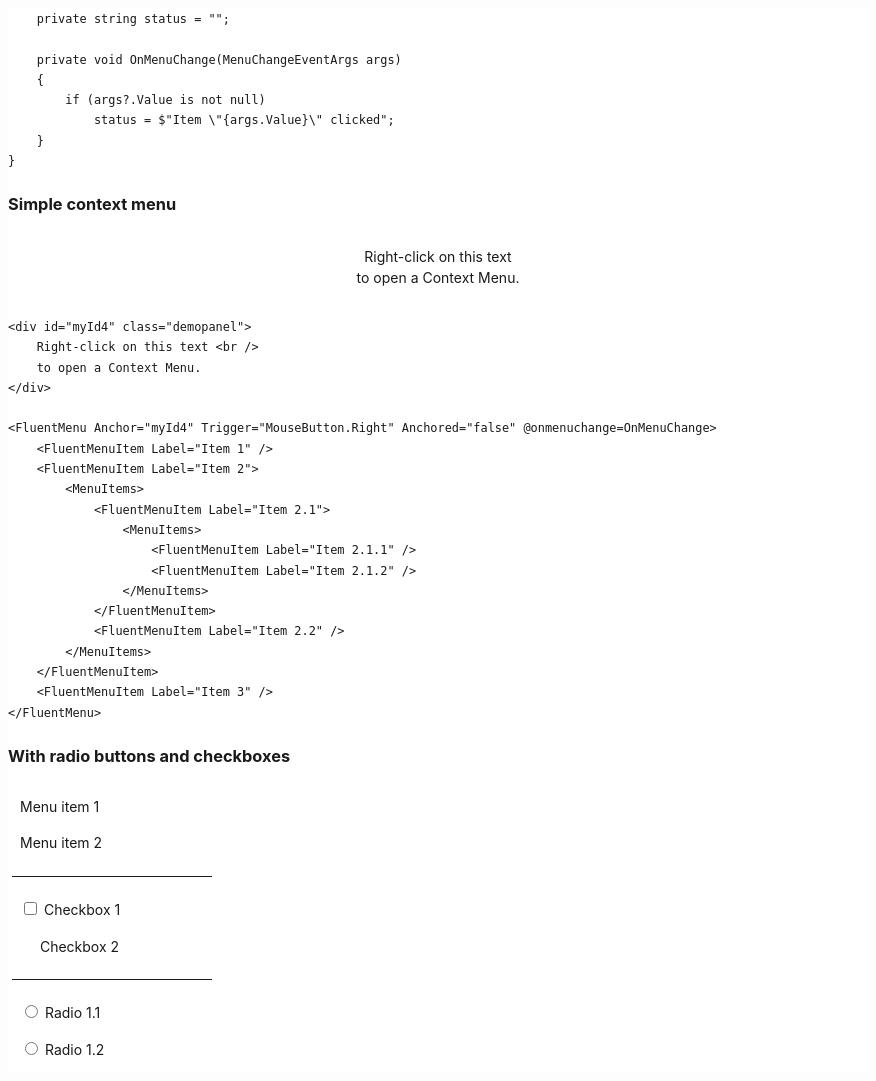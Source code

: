 ```razor
    private string status = "";

    private void OnMenuChange(MenuChangeEventArgs args)
    {
        if (args?.Value is not null)
            status = $"Item \"{args.Value}\" clicked";
    }
}
```

### Simple context menu

<div id="myId4" style="padding: 1rem; border: 1px dashed var(--neutral-stroke-rest); text-align: center;">
    Right-click on this text <br>
    to open a Context Menu.
</div>
<p></p>

```razor
<div id="myId4" class="demopanel">
    Right-click on this text <br />
    to open a Context Menu.
</div>

<FluentMenu Anchor="myId4" Trigger="MouseButton.Right" Anchored="false" @onmenuchange=OnMenuChange>
    <FluentMenuItem Label="Item 1" />
    <FluentMenuItem Label="Item 2">
        <MenuItems>
            <FluentMenuItem Label="Item 2.1">
                <MenuItems>
                    <FluentMenuItem Label="Item 2.1.1" />
                    <FluentMenuItem Label="Item 2.1.2" />
                </MenuItems>
            </FluentMenuItem>
            <FluentMenuItem Label="Item 2.2" />
        </MenuItems>
    </FluentMenuItem>
    <FluentMenuItem Label="Item 3" />
</FluentMenu>
```

### With radio buttons and checkboxes

<div style="border: 1px solid var(--neutral-stroke-rest); padding: 4px; width: 200px;">
    <div style="padding: 8px;">Menu item 1</div>
    <div style="padding: 8px;">Menu item 2</div>
    <hr>
    <div style="padding: 8px;"><input type="checkbox"> Checkbox 1</div>
    <div style="padding: 8px;"><svg width="16" height="16" fill="currentColor"><path d="M...Z"/></svg> Checkbox 2</div>
    <hr>
    <div style="padding: 8px;"><input type="radio" name="radio-group"> Radio 1.1</div>
    <div style="padding: 8px;"><input type="radio" name="radio-group"> Radio 1.2</div>
</div>
